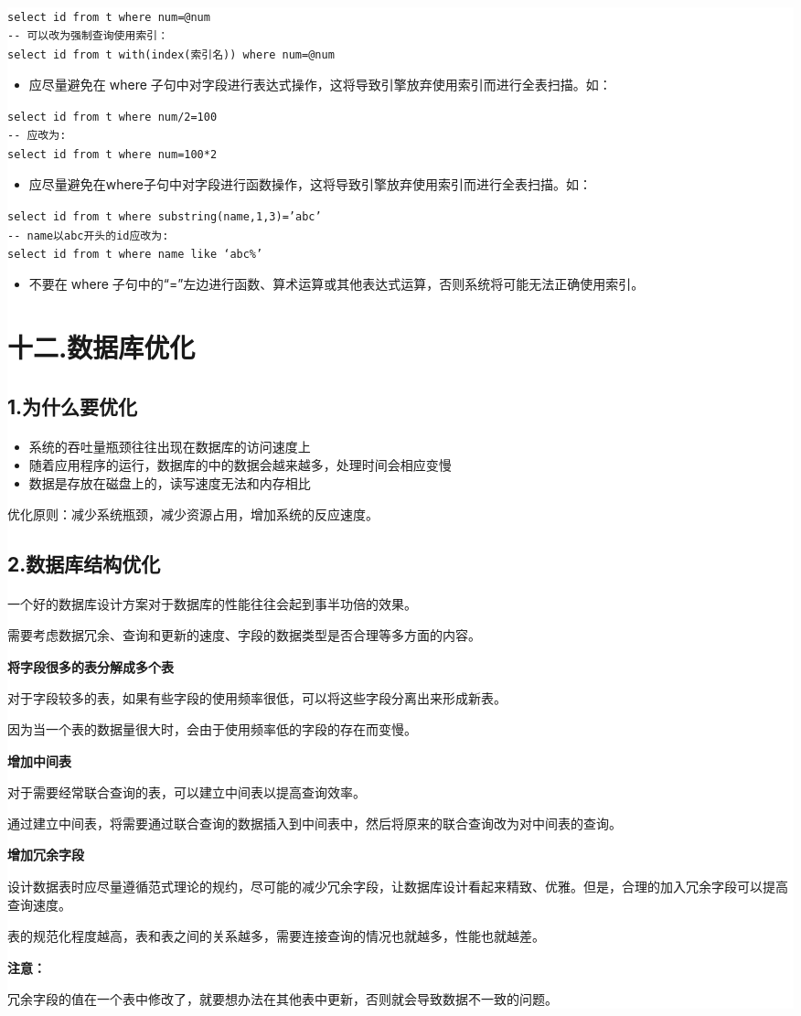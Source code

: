 ```
select id from t where num=@num
-- 可以改为强制查询使用索引：
select id from t with(index(索引名)) where num=@num
```
* 应尽量避免在 where 子句中对字段进行表达式操作，这将导致引擎放弃使用索引而进行全表扫描。如：
```
select id from t where num/2=100
-- 应改为:
select id from t where num=100*2
```
* 应尽量避免在where子句中对字段进行函数操作，这将导致引擎放弃使用索引而进行全表扫描。如：
```
select id from t where substring(name,1,3)=’abc’
-- name以abc开头的id应改为:
select id from t where name like ‘abc%’
```
* 不要在 where 子句中的“=”左边进行函数、算术运算或其他表达式运算，否则系统将可能无法正确使用索引。

# 十二.数据库优化

## 1.为什么要优化

* 系统的吞吐量瓶颈往往出现在数据库的访问速度上
* 随着应用程序的运行，数据库的中的数据会越来越多，处理时间会相应变慢
* 数据是存放在磁盘上的，读写速度无法和内存相比

优化原则：减少系统瓶颈，减少资源占用，增加系统的反应速度。

## 2.数据库结构优化

一个好的数据库设计方案对于数据库的性能往往会起到事半功倍的效果。

需要考虑数据冗余、查询和更新的速度、字段的数据类型是否合理等多方面的内容。

**将字段很多的表分解成多个表**

对于字段较多的表，如果有些字段的使用频率很低，可以将这些字段分离出来形成新表。

因为当一个表的数据量很大时，会由于使用频率低的字段的存在而变慢。

**增加中间表**

对于需要经常联合查询的表，可以建立中间表以提高查询效率。

通过建立中间表，将需要通过联合查询的数据插入到中间表中，然后将原来的联合查询改为对中间表的查询。

**增加冗余字段**

设计数据表时应尽量遵循范式理论的规约，尽可能的减少冗余字段，让数据库设计看起来精致、优雅。但是，合理的加入冗余字段可以提高查询速度。

表的规范化程度越高，表和表之间的关系越多，需要连接查询的情况也就越多，性能也就越差。

**注意：**

冗余字段的值在一个表中修改了，就要想办法在其他表中更新，否则就会导致数据不一致的问题。
